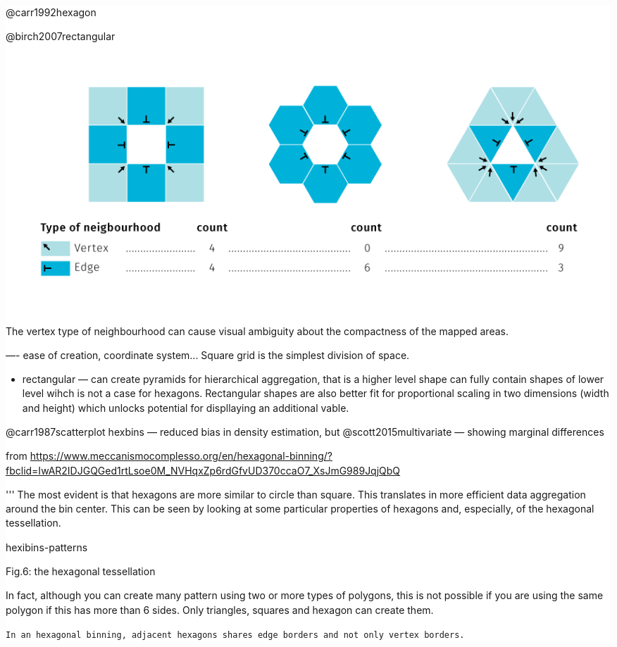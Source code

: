 @carr1992hexagon

@birch2007rectangular

![**Fig.** Types of neighbourhood in regular shape mosaics.](imgs/binning-neighbourhoods-3.png)

The vertex type of neighbourhood can cause visual ambiguity about the compactness of the mapped areas.  

—- ease of creation, coordinate system...
Square grid is the simplest division of space.


- rectangular — can create pyramids for hierarchical aggregation, that is a higher level shape can fully contain shapes of lower level wihch is not a case for hexagons. Rectangular shapes are also better fit for proportional scaling in two dimensions (width and height) which unlocks potential for displlaying an additional vable.

@carr1987scatterplot hexbins — reduced bias in density estimation, but @scott2015multivariate — showing marginal differences

from https://www.meccanismocomplesso.org/en/hexagonal-binning/?fbclid=IwAR2IDJGQGed1rtLsoe0M_NVHqxZp6rdGfvUD370ccaO7_XsJmG989JqjQbQ

'''
The most evident is that hexagons are more similar to circle than square. This translates in more efficient data aggregation around the bin center. This can be seen by looking at some particular properties of hexagons and, especially, of the hexagonal tessellation.


hexibins-patterns

Fig.6: the hexagonal tessellation

In fact, although you can create many pattern using two or more types of polygons,  this is not possible if you are using the same polygon if this has more than 6 sides. Only triangles, squares and hexagon can create them.

    In an hexagonal binning, adjacent hexagons shares edge borders and not only vertex borders.
